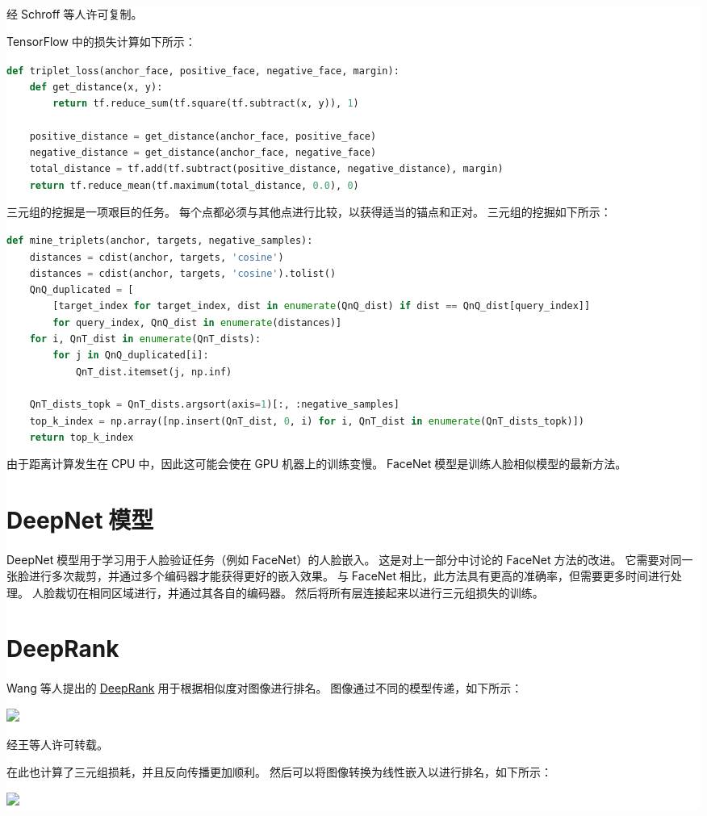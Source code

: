经 Schroff 等人许可复制。

TensorFlow 中的损失计算如下所示：

```py
def triplet_loss(anchor_face, positive_face, negative_face, margin):
    def get_distance(x, y):
        return tf.reduce_sum(tf.square(tf.subtract(x, y)), 1)

    positive_distance = get_distance(anchor_face, positive_face)
    negative_distance = get_distance(anchor_face, negative_face)
    total_distance = tf.add(tf.subtract(positive_distance, negative_distance), margin)
    return tf.reduce_mean(tf.maximum(total_distance, 0.0), 0)
```

三元组的挖掘是一项艰巨的任务。 每个点都必须与其他点进行比较，以获得适当的锚点和正对。 三元组的挖掘如下所示：

```py
def mine_triplets(anchor, targets, negative_samples):
    distances = cdist(anchor, targets, 'cosine')
    distances = cdist(anchor, targets, 'cosine').tolist()
    QnQ_duplicated = [
        [target_index for target_index, dist in enumerate(QnQ_dist) if dist == QnQ_dist[query_index]]
        for query_index, QnQ_dist in enumerate(distances)]
    for i, QnT_dist in enumerate(QnT_dists):
        for j in QnQ_duplicated[i]:
            QnT_dist.itemset(j, np.inf)

    QnT_dists_topk = QnT_dists.argsort(axis=1)[:, :negative_samples]
    top_k_index = np.array([np.insert(QnT_dist, 0, i) for i, QnT_dist in enumerate(QnT_dists_topk)])
    return top_k_index
```

由于距离计算发生在 CPU 中，因此这可能会使在 GPU 机器上的训练变慢。 FaceNet 模型是训练人脸相似模型的最新方法。

# DeepNet 模型

DeepNet 模型用于学习用于人脸验证任务（例如 FaceNet）的人脸嵌入。 这是对上一部分中讨论的 FaceNet 方法的改进。 它需要对同一张脸进行多次裁剪，并通过多个编码器才能获得更好的嵌入效果。 与 FaceNet 相比，此方法具有更高的准确率，但需要更多时间进行处理。 人脸裁切在相同区域进行，并通过其各自的编码器。 然后将所有层连接起来以进行三元组损失的训练。

# DeepRank

Wang 等人提出的 [DeepRank](https://users.eecs.northwestern.edu/~jwa368/pdfs/deep_ranking.pdf) 用于根据相似度对图像进行排名。 图像通过不同的模型传递，如下所示：

![](img/85e5d360-602e-4bf4-b596-09e44f152e27.png)

经王等人许可转载。

在此也计算了三元组损耗，并且反向传播更加顺利。 然后可以将图像转换为线性嵌入以进行排名，如下所示：

![](img/e87e214e-cc3c-45bd-8629-75a2beeef0ea.png)
